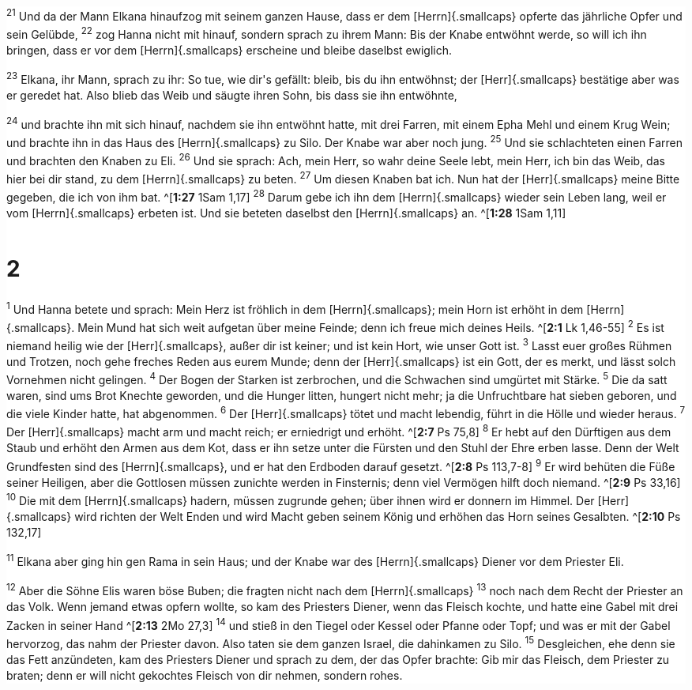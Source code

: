 
<sup class='bibleverse'>21</sup> Und da der Mann Elkana hinaufzog mit seinem ganzen Hause, dass er dem [Herrn]{.smallcaps} opferte das jährliche Opfer und sein Gelübde, <sup class='bibleverse'>22</sup> zog Hanna nicht mit hinauf, sondern sprach zu ihrem Mann: Bis der Knabe entwöhnt werde, so will ich ihn bringen, dass er vor dem [Herrn]{.smallcaps} erscheine und bleibe daselbst ewiglich. 


<sup class='bibleverse'>23</sup> Elkana, ihr Mann, sprach zu ihr: So tue, wie dir's gefällt: bleib, bis du ihn entwöhnst; der [Herr]{.smallcaps} bestätige aber was er geredet hat. Also blieb das Weib und säugte ihren Sohn, bis dass sie ihn entwöhnte, 


<sup class='bibleverse'>24</sup> und brachte ihn mit sich hinauf, nachdem sie ihn entwöhnt hatte, mit drei Farren, mit einem Epha Mehl und einem Krug Wein; und brachte ihn in das Haus des [Herrn]{.smallcaps} zu Silo. Der Knabe war aber noch jung. <sup class='bibleverse'>25</sup> Und sie schlachteten einen Farren und brachten den Knaben zu Eli. <sup class='bibleverse'>26</sup> Und sie sprach: Ach, mein Herr, so wahr deine Seele lebt, mein Herr, ich bin das Weib, das hier bei dir stand, zu dem [Herrn]{.smallcaps} zu beten. <sup class='bibleverse'>27</sup> Um diesen Knaben bat ich. Nun hat der [Herr]{.smallcaps} meine Bitte gegeben, die ich von ihm bat. ^[**1:27** 1Sam 1,17] <sup class='bibleverse'>28</sup> Darum gebe ich ihn dem [Herrn]{.smallcaps} wieder sein Leben lang, weil er vom [Herrn]{.smallcaps} erbeten ist. Und sie beteten daselbst den [Herrn]{.smallcaps} an. ^[**1:28** 1Sam 1,11] 
  
# 2
<sup class='bibleverse'>1</sup> Und Hanna betete und sprach: Mein Herz ist fröhlich in dem [Herrn]{.smallcaps}; mein Horn ist erhöht in dem [Herrn]{.smallcaps}. Mein Mund hat sich weit aufgetan über meine Feinde; denn ich freue mich deines Heils. ^[**2:1** Lk 1,46-55] <sup class='bibleverse'>2</sup> Es ist niemand heilig wie der [Herr]{.smallcaps}, außer dir ist keiner; und ist kein Hort, wie unser Gott ist. <sup class='bibleverse'>3</sup> Lasst euer großes Rühmen und Trotzen, noch gehe freches Reden aus eurem Munde; denn der [Herr]{.smallcaps} ist ein Gott, der es merkt, und lässt solch Vornehmen nicht gelingen. <sup class='bibleverse'>4</sup> Der Bogen der Starken ist zerbrochen, und die Schwachen sind umgürtet mit Stärke. <sup class='bibleverse'>5</sup> Die da satt waren, sind ums Brot Knechte geworden, und die Hunger litten, hungert nicht mehr; ja die Unfruchtbare hat sieben geboren, und die viele Kinder hatte, hat abgenommen. <sup class='bibleverse'>6</sup> Der [Herr]{.smallcaps} tötet und macht lebendig, führt in die Hölle und wieder heraus. <sup class='bibleverse'>7</sup> Der [Herr]{.smallcaps} macht arm und macht reich; er erniedrigt und erhöht. ^[**2:7** Ps 75,8] <sup class='bibleverse'>8</sup> Er hebt auf den Dürftigen aus dem Staub und erhöht den Armen aus dem Kot, dass er ihn setze unter die Fürsten und den Stuhl der Ehre erben lasse. Denn der Welt Grundfesten sind des [Herrn]{.smallcaps}, und er hat den Erdboden darauf gesetzt. ^[**2:8** Ps 113,7-8] <sup class='bibleverse'>9</sup> Er wird behüten die Füße seiner Heiligen, aber die Gottlosen müssen zunichte werden in Finsternis; denn viel Vermögen hilft doch niemand. ^[**2:9** Ps 33,16] <sup class='bibleverse'>10</sup> Die mit dem [Herrn]{.smallcaps} hadern, müssen zugrunde gehen; über ihnen wird er donnern im Himmel. Der [Herr]{.smallcaps} wird richten der Welt Enden und wird Macht geben seinem König und erhöhen das Horn seines Gesalbten. 
^[**2:10** Ps 132,17] 
    

<sup class='bibleverse'>11</sup> Elkana aber ging hin gen Rama in sein Haus; und der Knabe war des [Herrn]{.smallcaps} Diener vor dem Priester Eli. 


<sup class='bibleverse'>12</sup> Aber die Söhne Elis waren böse Buben; die fragten nicht nach dem [Herrn]{.smallcaps} <sup class='bibleverse'>13</sup> noch nach dem Recht der Priester an das Volk. Wenn jemand etwas opfern wollte, so kam des Priesters Diener, wenn das Fleisch kochte, und hatte eine Gabel mit drei Zacken in seiner Hand ^[**2:13** 2Mo 27,3] <sup class='bibleverse'>14</sup> und stieß in den Tiegel oder Kessel oder Pfanne oder Topf; und was er mit der Gabel hervorzog, das nahm der Priester davon. Also taten sie dem ganzen Israel, die dahinkamen zu Silo. <sup class='bibleverse'>15</sup> Desgleichen, ehe denn sie das Fett anzündeten, kam des Priesters Diener und sprach zu dem, der das Opfer brachte: Gib mir das Fleisch, dem Priester zu braten; denn er will nicht gekochtes Fleisch von dir nehmen, sondern rohes. 
